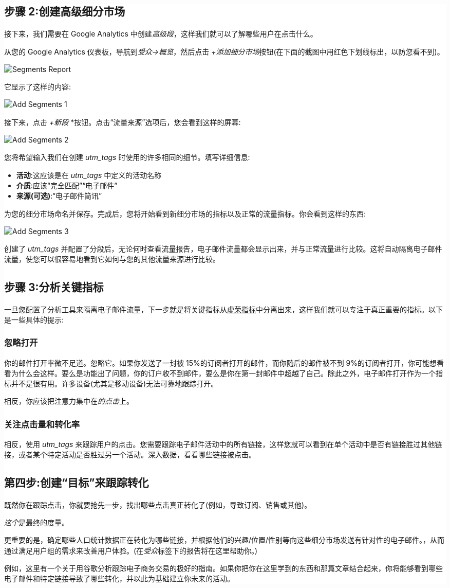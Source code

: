 ## 步骤 2:创建高级细分市场

接下来，我们需要在 Google Analytics 中创建*高级段*，这样我们就可以了解哪些用户在点击什么。

从您的 Google Analytics 仪表板，导航到*受众→概览*，然后点击 *+添加细分市场*按钮(在下面的截图中用红色下划线标出，以防您看不到)。

![Segments Report](../Images/85811061e60db7096ed22fc47b807c8e.png)

它显示了这样的内容:

![Add Segments 1](../Images/50768160de8010172bc74cbc3dd1f219.png)

接下来，点击 *+新段* *按钮。点击“流量来源”选项后，您会看到这样的屏幕:

![Add Segments 2](../Images/672328c8061f2678d3ddf440ffd2e8f5.png)

您将希望输入我们在创建 *utm_tags* 时使用的许多相同的细节。填写详细信息:

*   **活动**:这应该是在 *utm_tags* 中定义的活动名称
*   **介质**:应该“完全匹配”“电子邮件”
*   **来源(可选)**:“电子邮件简讯”

为您的细分市场命名并保存。完成后，您将开始看到新细分市场的指标以及正常的流量指标。你会看到这样的东西:

![Add Segments 3](../Images/99a484f4012336e90dd35985e15398e4.png)

创建了 *utm_tags* 并配置了分段后，无论何时查看流量报告，电子邮件流量都会显示出来，并与正常流量进行比较。这将自动隔离电子邮件流量，使您可以很容易地看到它如何与您的其他流量来源进行比较。

## 步骤 3:分析关键指标

一旦您配置了分析工具来隔离电子邮件流量，下一步就是将关键指标从[虚荣指标](https://www.sitepoint.com/designers-guide-kpis-vanity-metrics)中分离出来，这样我们就可以专注于真正重要的指标。以下是一些具体的提示:

### 忽略打开

你的邮件打开率微不足道。忽略它。如果你发送了一封被 15%的订阅者打开的邮件，而你随后的邮件被不到 9%的订阅者打开，你可能想看看为什么会这样。要么是功能出了问题，你的订户收不到邮件，要么是你在第一封邮件中超越了自己。除此之外，电子邮件打开作为一个指标并不是很有用。许多设备(尤其是移动设备)无法可靠地跟踪打开。

相反，你应该把注意力集中在*的点击*上。

### 关注点击量和转化率

相反，使用 *utm_tags* 来跟踪用户的点击。您需要跟踪电子邮件活动中的所有链接，这样您就可以看到在单个活动中是否有链接胜过其他链接，或者某个特定活动是否胜过另一个活动。深入数据，看看哪些链接被点击。

## 第四步:创建“目标”来跟踪转化

既然你在跟踪点击，你就要抢先一步，找出哪些点击真正转化了(例如，导致订阅、销售或其他)。

*这个*是最终的度量。

更重要的是，确定哪些人口统计数据正在转化为哪些链接，并根据他们的兴趣/位置/性别等向这些细分市场发送有针对性的电子邮件。，从而通过满足用户组的需求来改善用户体验。(在*受众*标签下的报告将在这里帮助你。)

例如，这里有一个关于用谷歌分析跟踪电子商务交易的极好的指南。如果你把你在这里学到的东西和那篇文章结合起来，你将能够看到哪些电子邮件和特定链接导致了哪些转化，并以此为基础建立你未来的活动。
